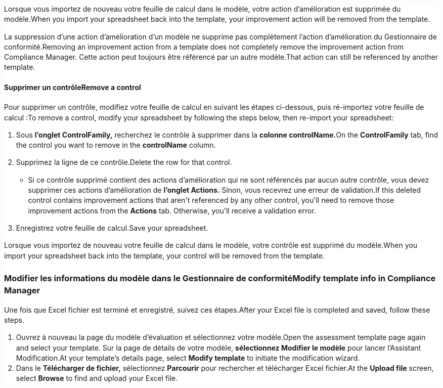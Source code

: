 <span data-ttu-id="48bb3-331">Lorsque vous importez de nouveau votre feuille de calcul dans le modèle, votre action d’amélioration est supprimée du modèle.</span><span class="sxs-lookup"><span data-stu-id="48bb3-331">When you import your spreadsheet back into the template, your improvement action will be removed from the template.</span></span>

<span data-ttu-id="48bb3-332">La suppression d’une action d’amélioration d’un modèle ne supprime pas complètement l’action d’amélioration du Gestionnaire de conformité.</span><span class="sxs-lookup"><span data-stu-id="48bb3-332">Removing an improvement action from a template does not completely remove the improvement action from Compliance Manager.</span></span> <span data-ttu-id="48bb3-333">Cette action peut toujours être référencé par un autre modèle.</span><span class="sxs-lookup"><span data-stu-id="48bb3-333">That action can still be referenced by another template.</span></span>

#### <a name="remove-a-control"></a><span data-ttu-id="48bb3-334">Supprimer un contrôle</span><span class="sxs-lookup"><span data-stu-id="48bb3-334">Remove a control</span></span>

<span data-ttu-id="48bb3-335">Pour supprimer un contrôle, modifiez votre feuille de calcul en suivant les étapes ci-dessous, puis ré-importez votre feuille de calcul :</span><span class="sxs-lookup"><span data-stu-id="48bb3-335">To remove a control, modify your spreadsheet by following the steps below, then re-import your spreadsheet:</span></span>

1. <span data-ttu-id="48bb3-336">Sous **l’onglet ControlFamily,** recherchez le contrôle à supprimer dans la **colonne controlName.**</span><span class="sxs-lookup"><span data-stu-id="48bb3-336">On the **ControlFamily** tab, find the control you want to remove in the **controlName** column.</span></span>
2. <span data-ttu-id="48bb3-337">Supprimez la ligne de ce contrôle.</span><span class="sxs-lookup"><span data-stu-id="48bb3-337">Delete the row for that control.</span></span>
    - <span data-ttu-id="48bb3-338">Si ce contrôle supprimé contient des actions d’amélioration qui ne sont référencés par aucun autre contrôle, vous devez supprimer ces actions d’amélioration de **l’onglet Actions.** Sinon, vous recevrez une erreur de validation.</span><span class="sxs-lookup"><span data-stu-id="48bb3-338">If this deleted control contains improvement actions that aren't referenced by any other control, you'll need to remove those improvement actions from the **Actions** tab. Otherwise, you'll receive a validation error.</span></span>

3. <span data-ttu-id="48bb3-339">Enregistrez votre feuille de calcul.</span><span class="sxs-lookup"><span data-stu-id="48bb3-339">Save your spreadsheet.</span></span>

<span data-ttu-id="48bb3-340">Lorsque vous importez de nouveau votre feuille de calcul dans le modèle, votre contrôle est supprimé du modèle.</span><span class="sxs-lookup"><span data-stu-id="48bb3-340">When you import your spreadsheet back into the template, your control will be removed from the template.</span></span>

### <a name="modify-template-info-in-compliance-manager"></a><span data-ttu-id="48bb3-341">Modifier les informations du modèle dans le Gestionnaire de conformité</span><span class="sxs-lookup"><span data-stu-id="48bb3-341">Modify template info in Compliance Manager</span></span>

<span data-ttu-id="48bb3-342">Une fois que Excel fichier est terminé et enregistré, suivez ces étapes.</span><span class="sxs-lookup"><span data-stu-id="48bb3-342">After your Excel file is completed and saved, follow these steps.</span></span>

1. <span data-ttu-id="48bb3-343">Ouvrez à nouveau la page du modèle d’évaluation et sélectionnez votre modèle.</span><span class="sxs-lookup"><span data-stu-id="48bb3-343">Open the assessment template page again and select your template.</span></span> <span data-ttu-id="48bb3-344">Sur la page de détails de votre modèle, **sélectionnez Modifier le modèle** pour lancer l’Assistant Modification.</span><span class="sxs-lookup"><span data-stu-id="48bb3-344">At your template’s details page, select **Modify template** to initiate the modification wizard.</span></span>
2. <span data-ttu-id="48bb3-345">Dans le **Télécharger de fichier,** sélectionnez **Parcourir** pour rechercher et télécharger Excel fichier.</span><span class="sxs-lookup"><span data-stu-id="48bb3-345">At the **Upload file** screen, select **Browse** to find and upload your Excel file.</span></span>